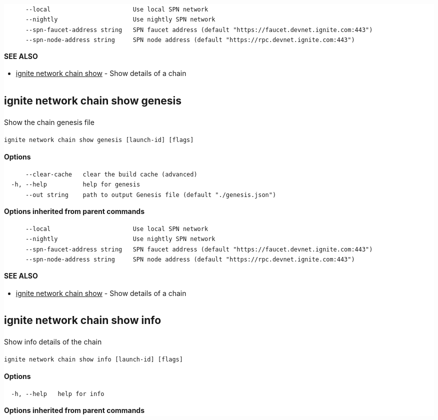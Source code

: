 ```
      --local                       Use local SPN network
      --nightly                     Use nightly SPN network
      --spn-faucet-address string   SPN faucet address (default "https://faucet.devnet.ignite.com:443")
      --spn-node-address string     SPN node address (default "https://rpc.devnet.ignite.com:443")
```

**SEE ALSO**

* [ignite network chain show](#ignite-network-chain-show)	 - Show details of a chain


## ignite network chain show genesis

Show the chain genesis file

```
ignite network chain show genesis [launch-id] [flags]
```

**Options**

```
      --clear-cache   clear the build cache (advanced)
  -h, --help          help for genesis
      --out string    path to output Genesis file (default "./genesis.json")
```

**Options inherited from parent commands**

```
      --local                       Use local SPN network
      --nightly                     Use nightly SPN network
      --spn-faucet-address string   SPN faucet address (default "https://faucet.devnet.ignite.com:443")
      --spn-node-address string     SPN node address (default "https://rpc.devnet.ignite.com:443")
```

**SEE ALSO**

* [ignite network chain show](#ignite-network-chain-show)	 - Show details of a chain


## ignite network chain show info

Show info details of the chain

```
ignite network chain show info [launch-id] [flags]
```

**Options**

```
  -h, --help   help for info
```

**Options inherited from parent commands**
